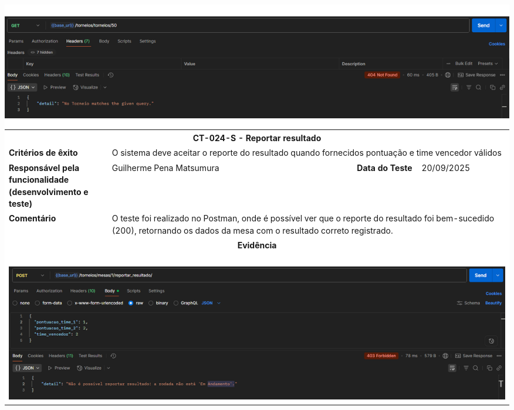   </tr>
  <tr>
    <td colspan="6" align="center"><br><img src="img/CT-023-I.png"/></td>
  </tr>
</table>

<table>
  <tr>
    <th colspan="6" width="1000">CT-024-S - Reportar resultado</th>
  </tr>
  <tr>
    <td width="170"><strong>Critérios de êxito</strong></td>
    <td colspan="5">O sistema deve aceitar o reporte do resultado quando fornecidos pontuação e time vencedor válidos</td>
  </tr>
    <tr>
    <td><strong>Responsável pela funcionalidade (desenvolvimento e teste)</strong></td>
    <td width="430">Guilherme Pena Matsumura</td>
     <td width="100"><strong>Data do Teste</strong></td>
    <td width="150">20/09/2025</td>
  </tr>
    <tr>
    <td width="170"><strong>Comentário</strong></td>
    <td colspan="5">O teste foi realizado no Postman, onde é possível ver que o reporte do resultado foi bem-sucedido (200), retornando os dados da mesa com o resultado correto registrado.</td>
  </tr>
  <tr>
    <td colspan="6" align="center"><strong>Evidência</strong></td>
  </tr>
  <tr>
    <td colspan="6" align="center"><br><img src="img/CT-024-S.png"/></td>
  </tr>
</table>
